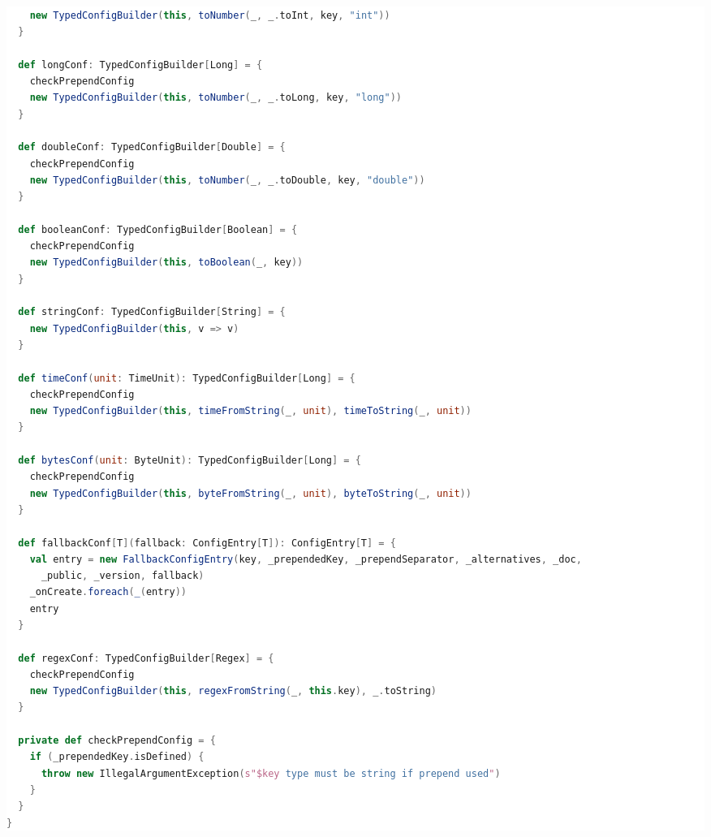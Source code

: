 ```scala
    new TypedConfigBuilder(this, toNumber(_, _.toInt, key, "int"))
  }

  def longConf: TypedConfigBuilder[Long] = {
    checkPrependConfig
    new TypedConfigBuilder(this, toNumber(_, _.toLong, key, "long"))
  }

  def doubleConf: TypedConfigBuilder[Double] = {
    checkPrependConfig
    new TypedConfigBuilder(this, toNumber(_, _.toDouble, key, "double"))
  }

  def booleanConf: TypedConfigBuilder[Boolean] = {
    checkPrependConfig
    new TypedConfigBuilder(this, toBoolean(_, key))
  }

  def stringConf: TypedConfigBuilder[String] = {
    new TypedConfigBuilder(this, v => v)
  }

  def timeConf(unit: TimeUnit): TypedConfigBuilder[Long] = {
    checkPrependConfig
    new TypedConfigBuilder(this, timeFromString(_, unit), timeToString(_, unit))
  }

  def bytesConf(unit: ByteUnit): TypedConfigBuilder[Long] = {
    checkPrependConfig
    new TypedConfigBuilder(this, byteFromString(_, unit), byteToString(_, unit))
  }

  def fallbackConf[T](fallback: ConfigEntry[T]): ConfigEntry[T] = {
    val entry = new FallbackConfigEntry(key, _prependedKey, _prependSeparator, _alternatives, _doc,
      _public, _version, fallback)
    _onCreate.foreach(_(entry))
    entry
  }

  def regexConf: TypedConfigBuilder[Regex] = {
    checkPrependConfig
    new TypedConfigBuilder(this, regexFromString(_, this.key), _.toString)
  }

  private def checkPrependConfig = {
    if (_prependedKey.isDefined) {
      throw new IllegalArgumentException(s"$key type must be string if prepend used")
    }
  }
}
```
